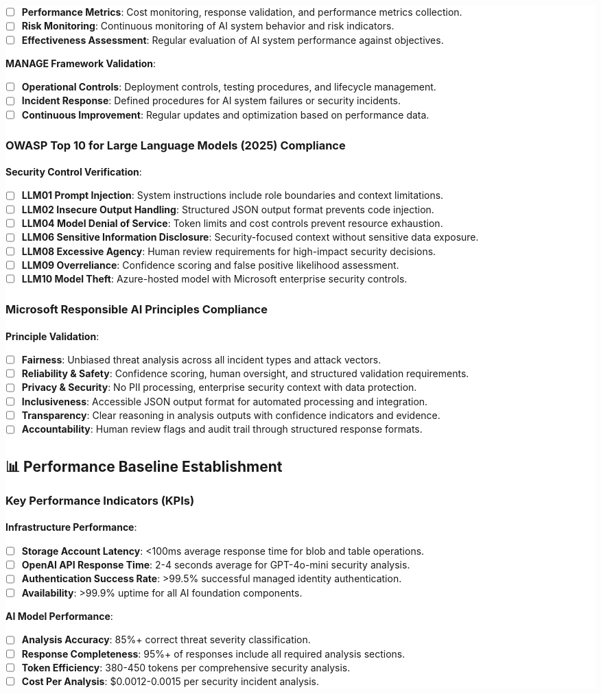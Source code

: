 - [ ] **Performance Metrics**: Cost monitoring, response validation, and performance metrics collection.
- [ ] **Risk Monitoring**: Continuous monitoring of AI system behavior and risk indicators.
- [ ] **Effectiveness Assessment**: Regular evaluation of AI system performance against objectives.

**MANAGE Framework Validation**:

- [ ] **Operational Controls**: Deployment controls, testing procedures, and lifecycle management.
- [ ] **Incident Response**: Defined procedures for AI system failures or security incidents.
- [ ] **Continuous Improvement**: Regular updates and optimization based on performance data.

### OWASP Top 10 for Large Language Models (2025) Compliance

**Security Control Verification**:

- [ ] **LLM01 Prompt Injection**: System instructions include role boundaries and context limitations.
- [ ] **LLM02 Insecure Output Handling**: Structured JSON output format prevents code injection.
- [ ] **LLM04 Model Denial of Service**: Token limits and cost controls prevent resource exhaustion.
- [ ] **LLM06 Sensitive Information Disclosure**: Security-focused context without sensitive data exposure.
- [ ] **LLM08 Excessive Agency**: Human review requirements for high-impact security decisions.
- [ ] **LLM09 Overreliance**: Confidence scoring and false positive likelihood assessment.
- [ ] **LLM10 Model Theft**: Azure-hosted model with Microsoft enterprise security controls.

### Microsoft Responsible AI Principles Compliance

**Principle Validation**:

- [ ] **Fairness**: Unbiased threat analysis across all incident types and attack vectors.
- [ ] **Reliability & Safety**: Confidence scoring, human oversight, and structured validation requirements.
- [ ] **Privacy & Security**: No PII processing, enterprise security context with data protection.
- [ ] **Inclusiveness**: Accessible JSON output format for automated processing and integration.
- [ ] **Transparency**: Clear reasoning in analysis outputs with confidence indicators and evidence.
- [ ] **Accountability**: Human review flags and audit trail through structured response formats.

## 📊 Performance Baseline Establishment

### Key Performance Indicators (KPIs)

**Infrastructure Performance**:

- [ ] **Storage Account Latency**: <100ms average response time for blob and table operations.
- [ ] **OpenAI API Response Time**: 2-4 seconds average for GPT-4o-mini security analysis.
- [ ] **Authentication Success Rate**: >99.5% successful managed identity authentication.
- [ ] **Availability**: >99.9% uptime for all AI foundation components.

**AI Model Performance**:

- [ ] **Analysis Accuracy**: 85%+ correct threat severity classification.
- [ ] **Response Completeness**: 95%+ of responses include all required analysis sections.
- [ ] **Token Efficiency**: 380-450 tokens per comprehensive security analysis.
- [ ] **Cost Per Analysis**: $0.0012-0.0015 per security incident analysis.

